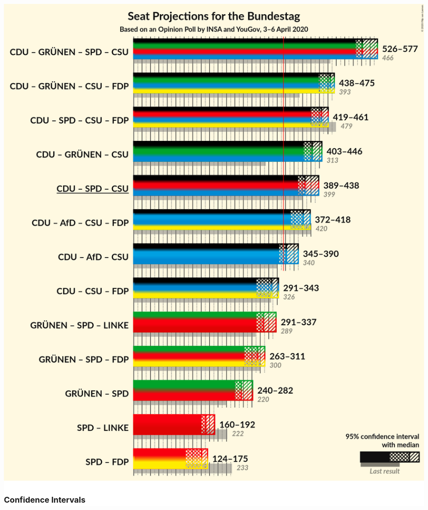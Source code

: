 ![Graph with coalitions seats not yet produced](2020-04-06-INSAandYouGov-coalitions-seats.png "Coalitions Seats")

### Confidence Intervals
